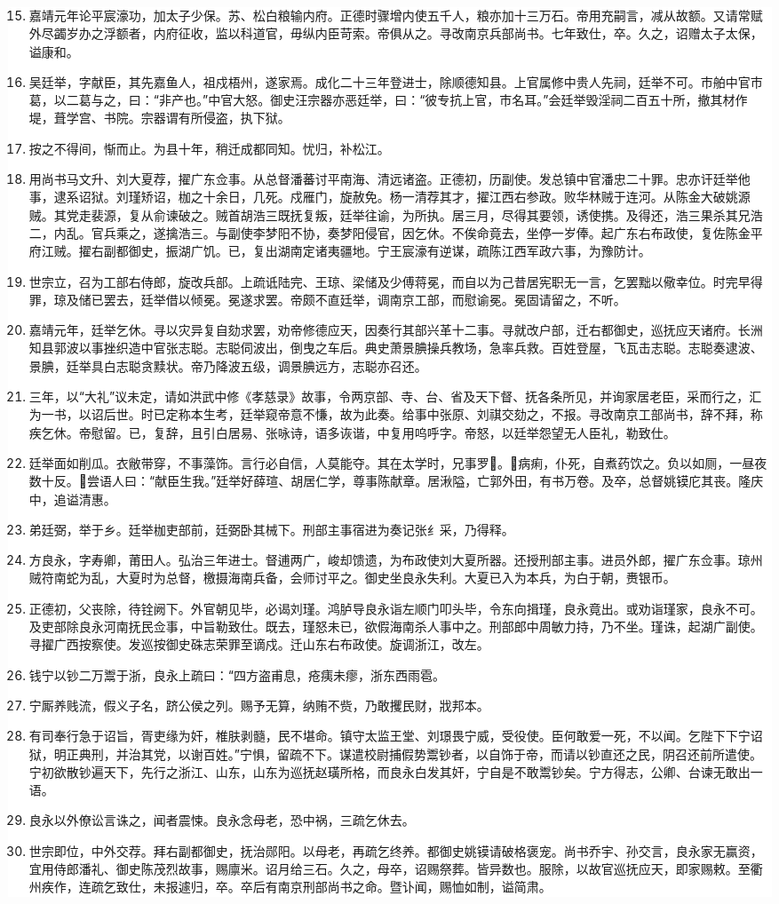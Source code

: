 15. <span id="列传第八十九-15"></span>
嘉靖元年论平宸濠功，加太子少保。苏、松白粮输内府。正德时骤增内使五千人，粮亦加十三万石。帝用充嗣言，减从故额。又请常赋外尽蠲岁办之浮额者，内府征收，监以科道官，毋纵内臣苛索。帝俱从之。寻改南京兵部尚书。七年致仕，卒。久之，诏赠太子太保，谥康和。

16. <span id="列传第八十九-16"></span>
吴廷举，字献臣，其先嘉鱼人，祖戍梧州，遂家焉。成化二十三年登进士，除顺德知县。上官属修中贵人先祠，廷举不可。市舶中官市葛，以二葛与之，曰：“非产也。”中官大怒。御史汪宗器亦恶廷举，曰：“彼专抗上官，市名耳。”会廷举毁淫祠二百五十所，撤其材作堤，葺学宫、书院。宗器谓有所侵盗，执下狱。

17. <span id="列传第八十九-17"></span>
按之不得间，惭而止。为县十年，稍迁成都同知。忧归，补松江。

18. <span id="列传第八十九-18"></span>
用尚书马文升、刘大夏荐，擢广东佥事。从总督潘蕃讨平南海、清远诸盗。正德初，历副使。发总镇中官潘忠二十罪。忠亦讦廷举他事，逮系诏狱。刘瑾矫诏，枷之十余日，几死。戍雁门，旋赦免。杨一清荐其才，擢江西右参政。败华林贼于连河。从陈金大破姚源贼。其党走裴源，复从俞谏破之。贼首胡浩三既抚复叛，廷举往谕，为所执。居三月，尽得其要领，诱使携。及得还，浩三果杀其兄浩二，内乱。官兵乘之，遂擒浩三。与副使李梦阳不协，奏梦阳侵官，因乞休。不俟命竟去，坐停一岁俸。起广东右布政使，复佐陈金平府江贼。擢右副都御史，振湖广饥。已，复出湖南定诸夷疆地。宁王宸濠有逆谋，疏陈江西军政六事，为豫防计。

19. <span id="列传第八十九-19"></span>
世宗立，召为工部右侍郎，旋改兵部。上疏诋陆完、王琼、梁储及少傅蒋冕，而自以为己昔居宪职无一言，乞罢黜以儆幸位。时完早得罪，琼及储已罢去，廷举借以倾冕。冕遂求罢。帝颇不直廷举，调南京工部，而慰谕冕。冕固请留之，不听。

20. <span id="列传第八十九-20"></span>
嘉靖元年，廷举乞休。寻以灾异复自劾求罢，劝帝修德应天，因奏行其部兴革十二事。寻就改户部，迁右都御史，巡抚应天诸府。长洲知县郭波以事挫织造中官张志聪。志聪伺波出，倒曳之车后。典史萧景腆操兵教场，急率兵救。百姓登屋，飞瓦击志聪。志聪奏逮波、景腆，廷举具白志聪贪黩状。帝乃降波五级，调景腆远方，志聪亦召还。

21. <span id="列传第八十九-21"></span>
三年，以“大礼”议未定，请如洪武中修《孝慈录》故事，令两京部、寺、台、省及天下督、抚各条所见，并询家居老臣，采而行之，汇为一书，以诏后世。时已定称本生考，廷举窥帝意不慊，故为此奏。给事中张原、刘祺交劾之，不报。寻改南京工部尚书，辞不拜，称疾乞休。帝慰留。已，复辞，且引白居易、张咏诗，语多诙谐，中复用呜呼字。帝怒，以廷举怨望无人臣礼，勒致仕。

22. <span id="列传第八十九-22"></span>
廷举面如削瓜。衣敝带穿，不事藻饰。言行必自信，人莫能夺。其在太学时，兄事罗。病痢，仆死，自煮药饮之。负以如厕，一昼夜数十反。尝语人曰：“献臣生我。”廷举好薛瑄、胡居仁学，尊事陈献章。居湫隘，亡郭外田，有书万卷。及卒，总督姚镆庀其丧。隆庆中，追谥清惠。

23. <span id="列传第八十九-23"></span>
弟廷弼，举于乡。廷举枷吏部前，廷弼卧其械下。刑部主事宿进为奏记张纟采，乃得释。

24. <span id="列传第八十九-24"></span>
方良永，字寿卿，莆田人。弘治三年进士。督逋两广，峻却馈遗，为布政使刘大夏所器。还授刑部主事。进员外郎，擢广东佥事。琼州贼符南蛇为乱，大夏时为总督，檄摄海南兵备，会师讨平之。御史坐良永失利。大夏已入为本兵，为白于朝，赉银币。

25. <span id="列传第八十九-25"></span>
正德初，父丧除，待铨阙下。外官朝见毕，必谒刘瑾。鸿胪导良永诣左顺门叩头毕，令东向揖瑾，良永竟出。或劝诣瑾家，良永不可。及吏部除良永河南抚民佥事，中旨勒致仕。既去，瑾怒未已，欲假海南杀人事中之。刑部郎中周敏力持，乃不坐。瑾诛，起湖广副使。寻擢广西按察使。发巡按御史硃志荣罪至谪戍。迁山东右布政使。旋调浙江，改左。

26. <span id="列传第八十九-26"></span>
钱宁以钞二万鬻于浙，良永上疏曰：“四方盗甫息，疮痍未瘳，浙东西雨雹。

27. <span id="列传第八十九-27"></span>
宁厮养贱流，假义子名，跻公侯之列。赐予无算，纳贿不赀，乃敢攫民财，戕邦本。

28. <span id="列传第八十九-28"></span>
有司奉行急于诏旨，胥吏缘为奸，椎肤剥髓，民不堪命。镇守太监王堂、刘璟畏宁威，受役使。臣何敢爱一死，不以闻。乞陛下下宁诏狱，明正典刑，并治其党，以谢百姓。”宁惧，留疏不下。谋遣校尉捕假势鬻钞者，以自饰于帝，而请以钞直还之民，阴召还前所遣使。宁初欲散钞遍天下，先行之浙江、山东，山东为巡抚赵璜所格，而良永白发其奸，宁自是不敢鬻钞矣。宁方得志，公卿、台谏无敢出一语。

29. <span id="列传第八十九-29"></span>
良永以外僚讼言诛之，闻者震悚。良永念母老，恐中祸，三疏乞休去。

30. <span id="列传第八十九-30"></span>
世宗即位，中外交荐。拜右副都御史，抚治郧阳。以母老，再疏乞终养。都御史姚镆请破格褒宠。尚书乔宇、孙交言，良永家无赢资，宜用侍郎潘礼、御史陈茂烈故事，赐廪米。诏月给三石。久之，母卒，诏赐祭葬。皆异数也。服除，以故官巡抚应天，即家赐敕。至衢州疾作，连疏乞致仕，未报遽归，卒。卒后有南京刑部尚书之命。暨讣闻，赐恤如制，谥简肃。
